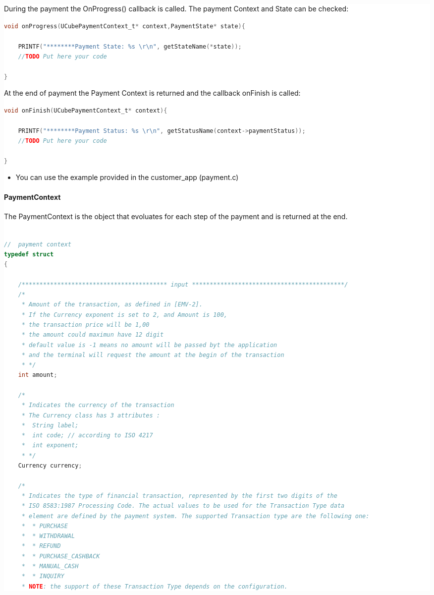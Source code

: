 During the payment the  OnProgress() callback is called. The payment Context and State can be checked:

```c
void onProgress(UCubePaymentContext_t* context,PaymentState* state){

    PRINTF("********Payment State: %s \r\n", getStateName(*state));
    //TODO Put here your code
    
}
```

At the end of payment the Payment Context is returned and the callback onFinish is called:

```c
void onFinish(UCubePaymentContext_t* context){
   
    PRINTF("********Payment Status: %s \r\n", getStatusName(context->paymentStatus));
    //TODO Put here your code
  
}
```
- You can use the example provided in the customer_app (payment.c)

#### PaymentContext

The PaymentContext is the object that evoluates for each step of the payment and is returned at the end.

```c

//  payment context
typedef struct
{
  
    /***************************************** input *******************************************/
    /*
     * Amount of the transaction, as defined in [EMV-2].
     * If the Currency exponent is set to 2, and Amount is 100,
     * the transaction price will be 1,00
     * the amount could maximun have 12 digit
     * default value is -1 means no amount will be passed byt the application
     * and the terminal will request the amount at the begin of the transaction
     * */
    int amount;
    
    /*
     * Indicates the currency of the transaction
     * The Currency class has 3 attributes :
     *  String label;
     *  int code; // according to ISO 4217
     *  int exponent;
     * */
    Currency currency;
    
    /*
     * Indicates the type of financial transaction, represented by the first two digits of the
     * ISO 8583:1987 Processing Code. The actual values to be used for the Transaction Type data
     * element are defined by the payment system. The supported Transaction type are the following one:
     *  * PURCHASE
     *  * WITHDRAWAL
     *  * REFUND
     *  * PURCHASE_CASHBACK
     *  * MANUAL_CASH
     *  * INQUIRY
     * NOTE: the support of these Transaction Type depends on the configuration.
```